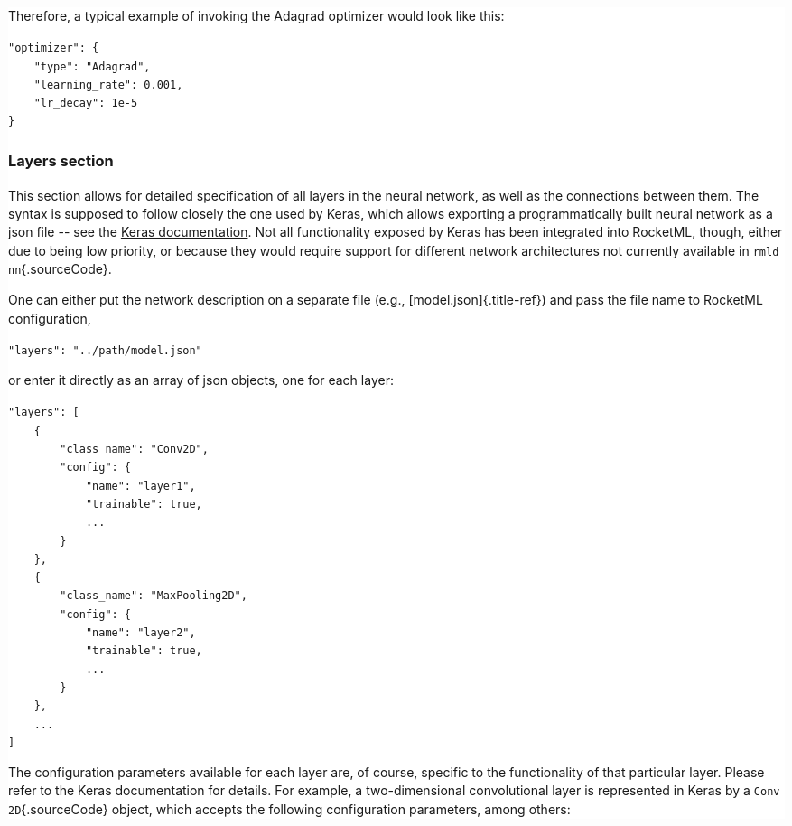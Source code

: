 Therefore, a typical example of invoking the Adagrad optimizer would
look like this:

``` {.sourceCode .bash}
"optimizer": {
    "type": "Adagrad",
    "learning_rate": 0.001,
    "lr_decay": 1e-5
}
```

### Layers section

This section allows for detailed specification of all layers in the
neural network, as well as the connections between them. The syntax is
supposed to follow closely the one used by Keras, which allows exporting
a programmatically built neural network as a json file \-- see the
[Keras documentation](https://keras.io/). Not all functionality exposed
by Keras has been integrated into RocketML, though, either due to being
low priority, or because they would require support for different
network architectures not currently available in `rmldnn`{.sourceCode}.

One can either put the network description on a separate file (e.g.,
[model.json]{.title-ref}) and pass the file name to RocketML
configuration,

``` {.sourceCode .bash}
"layers": "../path/model.json"
```

or enter it directly as an array of json objects, one for each layer:

``` {.sourceCode .bash}
"layers": [
    {
        "class_name": "Conv2D",
        "config": {
            "name": "layer1",
            "trainable": true,
            ...
        }
    },
    {
        "class_name": "MaxPooling2D",
        "config": {
            "name": "layer2",
            "trainable": true,
            ...
        }
    },
    ... 
]
```

The configuration parameters available for each layer are, of course,
specific to the functionality of that particular layer. Please refer to
the Keras documentation for details. For example, a two-dimensional
convolutional layer is represented in Keras by a `Conv2D`{.sourceCode}
object, which accepts the following configuration parameters, among
others:
